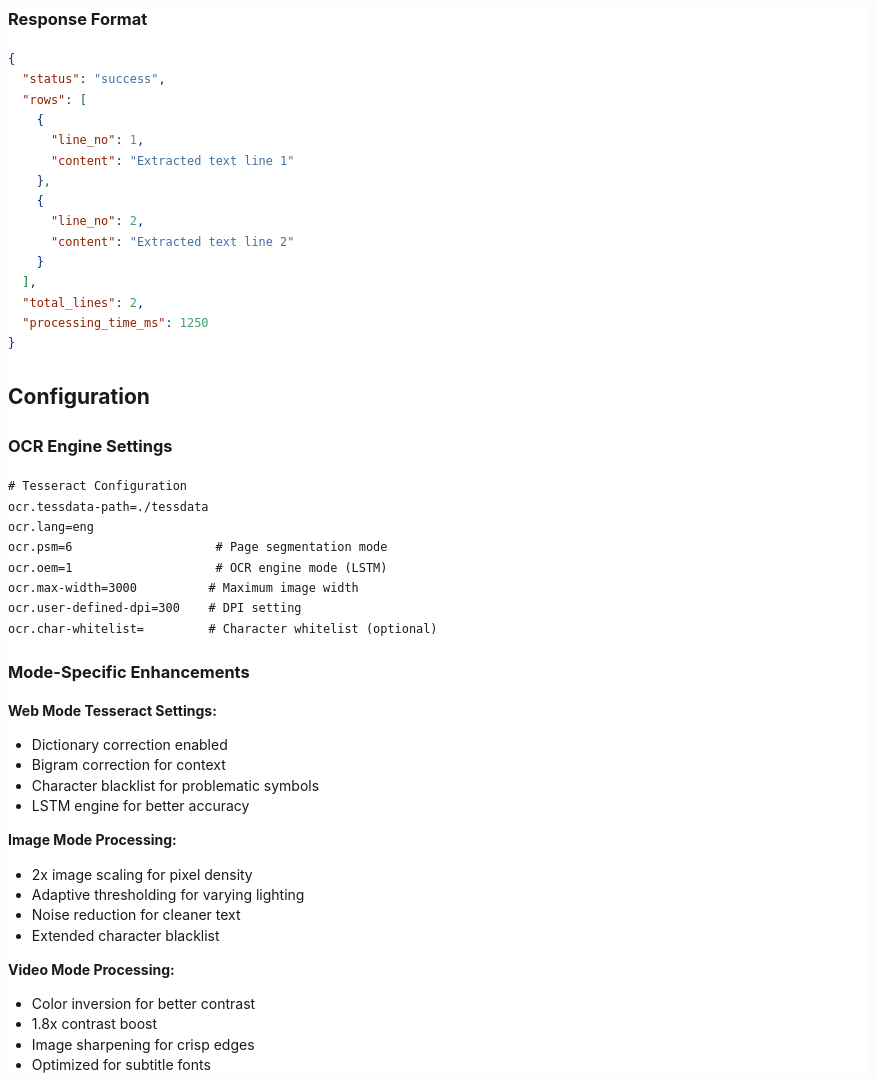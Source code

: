 ### Response Format
```json
{
  "status": "success",
  "rows": [
    {
      "line_no": 1,
      "content": "Extracted text line 1"
    },
    {
      "line_no": 2,
      "content": "Extracted text line 2"
    }
  ],
  "total_lines": 2,
  "processing_time_ms": 1250
}
```

## Configuration

### OCR Engine Settings
```properties
# Tesseract Configuration
ocr.tessdata-path=./tessdata
ocr.lang=eng
ocr.psm=6                    # Page segmentation mode
ocr.oem=1                    # OCR engine mode (LSTM)
ocr.max-width=3000          # Maximum image width
ocr.user-defined-dpi=300    # DPI setting
ocr.char-whitelist=         # Character whitelist (optional)
```

### Mode-Specific Enhancements

**Web Mode Tesseract Settings:**
- Dictionary correction enabled
- Bigram correction for context
- Character blacklist for problematic symbols
- LSTM engine for better accuracy

**Image Mode Processing:**
- 2x image scaling for pixel density
- Adaptive thresholding for varying lighting
- Noise reduction for cleaner text
- Extended character blacklist

**Video Mode Processing:**
- Color inversion for better contrast
- 1.8x contrast boost
- Image sharpening for crisp edges
- Optimized for subtitle fonts
